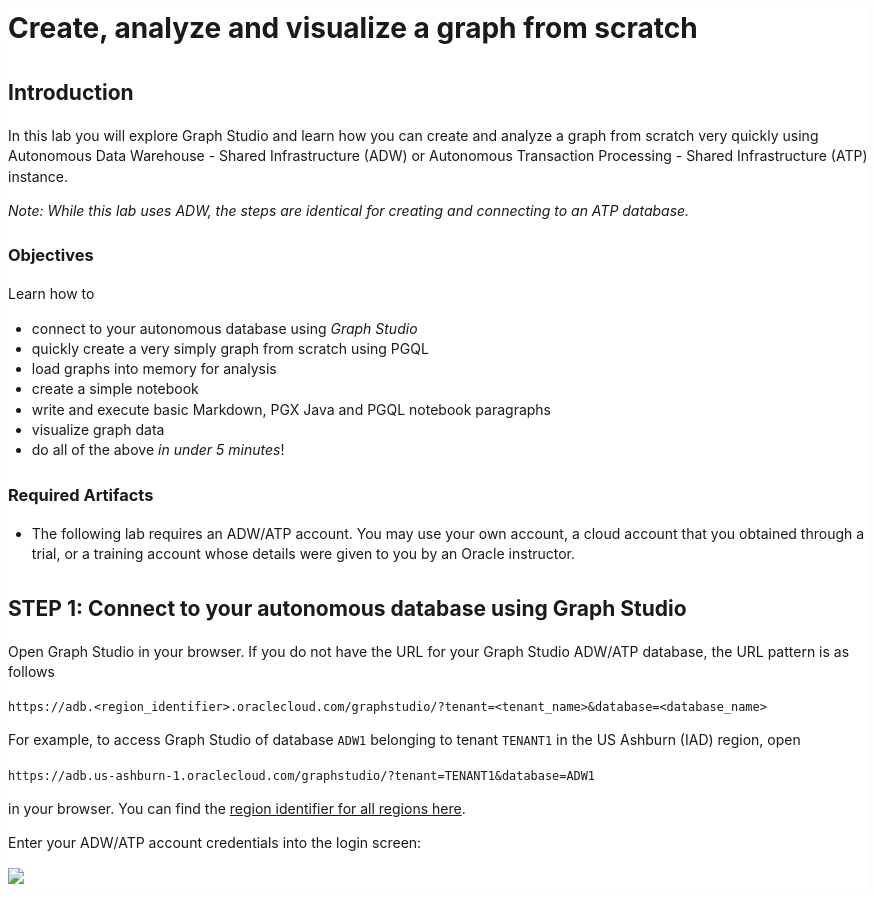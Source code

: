 
# Create, analyze and visualize a graph from scratch

## Introduction

In this lab you will explore Graph Studio and learn how you can create and analyze a graph from scratch very quickly using
Autonomous Data Warehouse - Shared Infrastructure (ADW) or Autonomous Transaction Processing - Shared Infrastructure (ATP) instance.

*Note: While this lab uses ADW, the steps are identical for creating and connecting to an ATP database.*

### Objectives

Learn how to
- connect to your autonomous database using *Graph Studio*
- quickly create a very simply graph from scratch using PGQL
- load graphs into memory for analysis
- create a simple notebook
- write and execute basic Markdown, PGX Java and PGQL notebook paragraphs
- visualize graph data
- do all of the above *in under 5 minutes*!

### Required Artifacts

- The following lab requires an ADW/ATP account. You may use your own account, a cloud account that you obtained through a trial, or a training account whose details were given to you by an Oracle instructor.

## STEP 1: Connect to your autonomous database using Graph Studio

Open Graph Studio in your browser. If you do not have the URL for your Graph Studio ADW/ATP database, the URL pattern is as follows

```
https://adb.<region_identifier>.oraclecloud.com/graphstudio/?tenant=<tenant_name>&database=<database_name>
```

For example, to access Graph Studio of database `ADW1` belonging to tenant `TENANT1` in the US Ashburn (IAD) region, open

```
https://adb.us-ashburn-1.oraclecloud.com/graphstudio/?tenant=TENANT1&database=ADW1
```

in your browser. You can find the [region identifier for all regions here](https://docs.cloud.oracle.com/en-us/iaas/Content/General/Concepts/regions.htm).

Enter your ADW/ATP account credentials into the login screen:

![](./images/login.png " ")
